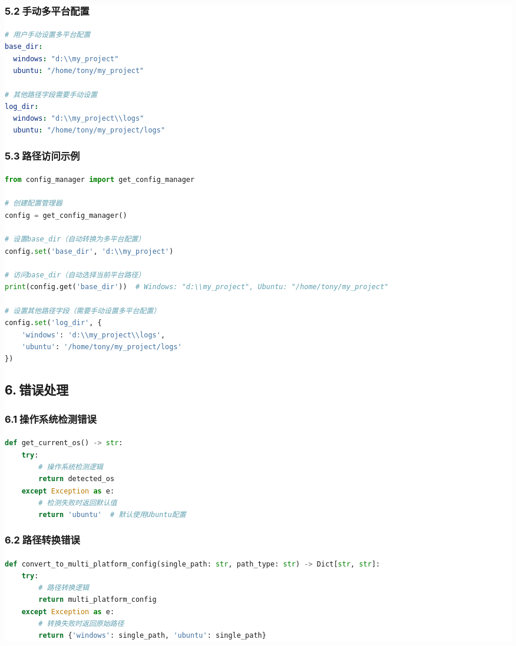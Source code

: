 ### 5.2 手动多平台配置

```yaml
# 用户手动设置多平台配置
base_dir:
  windows: "d:\\my_project"
  ubuntu: "/home/tony/my_project"

# 其他路径字段需要手动设置
log_dir:
  windows: "d:\\my_project\\logs"
  ubuntu: "/home/tony/my_project/logs"
```

### 5.3 路径访问示例

```python
from config_manager import get_config_manager

# 创建配置管理器
config = get_config_manager()

# 设置base_dir（自动转换为多平台配置）
config.set('base_dir', 'd:\\my_project')

# 访问base_dir（自动选择当前平台路径）
print(config.get('base_dir'))  # Windows: "d:\\my_project", Ubuntu: "/home/tony/my_project"

# 设置其他路径字段（需要手动设置多平台配置）
config.set('log_dir', {
    'windows': 'd:\\my_project\\logs',
    'ubuntu': '/home/tony/my_project/logs'
})
```

## 6. 错误处理

### 6.1 操作系统检测错误

```python
def get_current_os() -> str:
    try:
        # 操作系统检测逻辑
        return detected_os
    except Exception as e:
        # 检测失败时返回默认值
        return 'ubuntu'  # 默认使用Ubuntu配置
```

### 6.2 路径转换错误

```python
def convert_to_multi_platform_config(single_path: str, path_type: str) -> Dict[str, str]:
    try:
        # 路径转换逻辑
        return multi_platform_config
    except Exception as e:
        # 转换失败时返回原始路径
        return {'windows': single_path, 'ubuntu': single_path}
```
